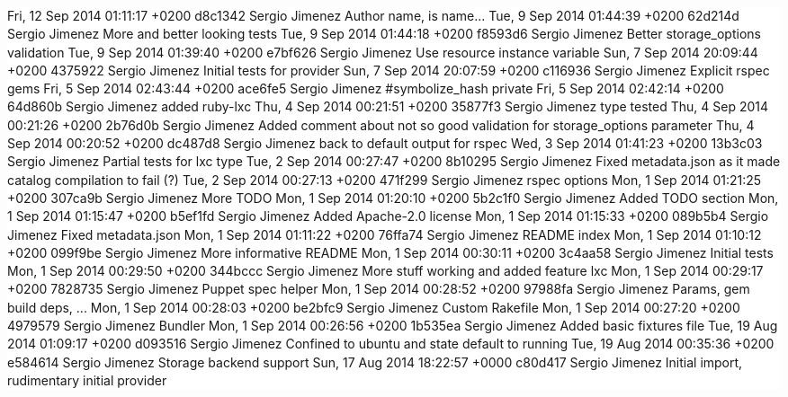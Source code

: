 Fri, 12 Sep 2014 01:11:17 +0200 d8c1342 Sergio Jimenez Author name, is name...
Tue, 9 Sep 2014 01:44:39 +0200 62d214d Sergio Jimenez More and better looking tests
Tue, 9 Sep 2014 01:44:18 +0200 f8593d6 Sergio Jimenez Better storage_options validation
Tue, 9 Sep 2014 01:39:40 +0200 e7bf626 Sergio Jimenez Use resource instance variable
Sun, 7 Sep 2014 20:09:44 +0200 4375922 Sergio Jimenez Initial tests for provider
Sun, 7 Sep 2014 20:07:59 +0200 c116936 Sergio Jimenez Explicit rspec gems
Fri, 5 Sep 2014 02:43:44 +0200 ace6fe5 Sergio Jimenez #symbolize_hash private
Fri, 5 Sep 2014 02:42:14 +0200 64d860b Sergio Jimenez added ruby-lxc
Thu, 4 Sep 2014 00:21:51 +0200 35877f3 Sergio Jimenez type tested
Thu, 4 Sep 2014 00:21:26 +0200 2b76d0b Sergio Jimenez Added comment about not so good validation for storage_options parameter
Thu, 4 Sep 2014 00:20:52 +0200 dc487d8 Sergio Jimenez back to default output for rspec
Wed, 3 Sep 2014 01:41:23 +0200 13b3c03 Sergio Jimenez Partial tests for lxc type
Tue, 2 Sep 2014 00:27:47 +0200 8b10295 Sergio Jimenez Fixed metadata.json as it made catalog compilation to fail (?)
Tue, 2 Sep 2014 00:27:13 +0200 471f299 Sergio Jimenez rspec options
Mon, 1 Sep 2014 01:21:25 +0200 307ca9b Sergio Jimenez More TODO
Mon, 1 Sep 2014 01:20:10 +0200 5b2c1f0 Sergio Jimenez Added TODO section
Mon, 1 Sep 2014 01:15:47 +0200 b5ef1fd Sergio Jimenez Added Apache-2.0 license
Mon, 1 Sep 2014 01:15:33 +0200 089b5b4 Sergio Jimenez Fixed metadata.json
Mon, 1 Sep 2014 01:11:22 +0200 76ffa74 Sergio Jimenez README index
Mon, 1 Sep 2014 01:10:12 +0200 099f9be Sergio Jimenez More informative README
Mon, 1 Sep 2014 00:30:11 +0200 3c4aa58 Sergio Jimenez Initial tests
Mon, 1 Sep 2014 00:29:50 +0200 344bccc Sergio Jimenez More stuff working and added feature lxc
Mon, 1 Sep 2014 00:29:17 +0200 7828735 Sergio Jimenez Puppet spec helper
Mon, 1 Sep 2014 00:28:52 +0200 97988fa Sergio Jimenez Params, gem build deps, ...
Mon, 1 Sep 2014 00:28:03 +0200 be2bfc9 Sergio Jimenez Custom Rakefile
Mon, 1 Sep 2014 00:27:20 +0200 4979579 Sergio Jimenez Bundler
Mon, 1 Sep 2014 00:26:56 +0200 1b535ea Sergio Jimenez Added basic fixtures file
Tue, 19 Aug 2014 01:09:17 +0200 d093516 Sergio Jimenez Confined to ubuntu and state default to running
Tue, 19 Aug 2014 00:35:36 +0200 e584614 Sergio Jimenez Storage backend support
Sun, 17 Aug 2014 18:22:57 +0000 c80d417 Sergio Jimenez Initial import, rudimentary initial provider
